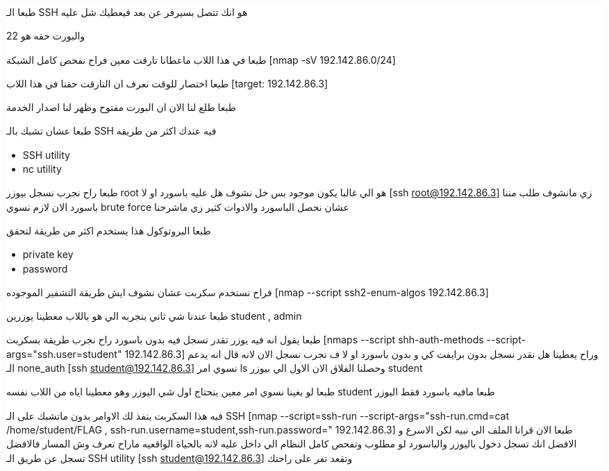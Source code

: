 طبعا الـ SSH
هو انك تتصل بسيرفر عن بعد فيعطيك شل عليه 

والبورت حقه هو 22

طبعا في هذا اللاب ماعطانا تارقت معين فراح نفحص كامل الشبكة 
[nmap -sV 192.142.86.0/24]

طبعا اختصار للوقت نعرف ان التارقت حقنا في هذا اللاب
[target: 192.142.86.3]

طبعا طلع لنا الان ان البورت مفتوح وظهر لنا اصدار الخدمة

طبعا عشان تشبك بالـ SSH 
فيه عندك اكثر من طريقه
- SSH utility
- nc utility

طبعا راح نجرب نسجل بيوزر root
هو الي غالبا يكون موجود بس خل نشوف هل عليه باسورد او لا
[ssh root@192.142.86.3]
زي مانشوف طلب مننا باسورد 
الان لازم نسوي brute force
عشان نحصل الباسورد والادوات كثير زي ماشرحنا

طبعا البروتوكول هذا يستخدم اكثر من طريقة لتحقق
- private key
- password

فراح نستخدم سكربت عشان نشوف ايش طريقة التشفير الموجوده
[nmap --script ssh2-enum-algos 192.142.86.3]


طبعا عندنا شي ثاني بنجربه الي هو باللاب معطينا يوزرين
student , admin

طبعا يقول انه فيه يوزر تقدر تسجل فيه بدون باسورد راح نجرب طريقة بسكربت
[nmaps --script shh-auth-methods --script-args="ssh.user=student" 192.142.86.3]
وراح يعطينا هل نقدر نسجل بدون برايفت كي و بدون باسورد او لا ف نجرب نسجل الان لانه قال انه يدعم الـ none_auth
[ssh student@192.142.86.3]
نسوي امر ls
وحصلنا الفلاق الان الاول الي بيوزر student

طبعا لو بغينا نسوي امر معين بنحتاج اول شي اليوزر وهو معطينا اياه من اللاب نفسه
student
طبعا مافيه باسورد فقط اليوزر

فيه هذا السكربت ينفذ لك الاوامر بدون ماتشبك على الـ SSH
[nmap --script=ssh-run --script-args="ssh-run.cmd=cat /home/student/FLAG , ssh-run.username=student,ssh-run.password=" 192.142.86.3]
طبعا الان قرانا الملف الي نبيه لكن الاسرع و الافضل انك تسجل دخول باليوزر والباسورد لو مطلوب وتفحص كامل النظام الي داخل عليه 
لانه بالحياة الواقعيه ماراح تعرف وش المسار فالافضل تسجل عن طريق الـ SSH utility
[ssh student@192.142.86.3]
وتقعد تفر على راحتك
